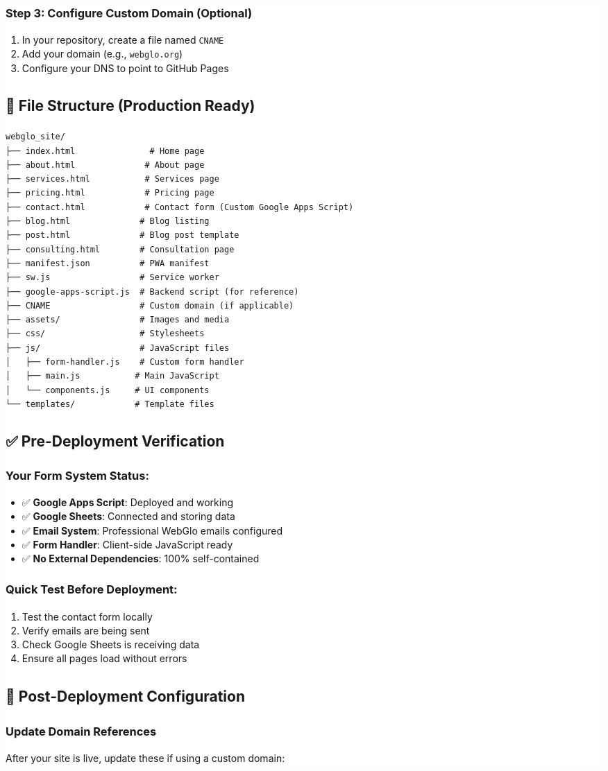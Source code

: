 ### Step 3: Configure Custom Domain (Optional)
1. In your repository, create a file named `CNAME`
2. Add your domain (e.g., `webglo.org`)
3. Configure your DNS to point to GitHub Pages

## 📁 File Structure (Production Ready)

```
webglo_site/
├── index.html               # Home page
├── about.html              # About page  
├── services.html           # Services page
├── pricing.html            # Pricing page
├── contact.html            # Contact form (Custom Google Apps Script)
├── blog.html              # Blog listing
├── post.html              # Blog post template
├── consulting.html        # Consultation page
├── manifest.json          # PWA manifest
├── sw.js                  # Service worker
├── google-apps-script.js  # Backend script (for reference)
├── CNAME                  # Custom domain (if applicable)
├── assets/                # Images and media
├── css/                   # Stylesheets
├── js/                    # JavaScript files
│   ├── form-handler.js    # Custom form handler
│   ├── main.js           # Main JavaScript
│   └── components.js     # UI components
└── templates/            # Template files
```

## ✅ Pre-Deployment Verification

### Your Form System Status:
- ✅ **Google Apps Script**: Deployed and working
- ✅ **Google Sheets**: Connected and storing data
- ✅ **Email System**: Professional WebGlo emails configured
- ✅ **Form Handler**: Client-side JavaScript ready
- ✅ **No External Dependencies**: 100% self-contained

### Quick Test Before Deployment:
1. Test the contact form locally
2. Verify emails are being sent
3. Check Google Sheets is receiving data
4. Ensure all pages load without errors

## 🔧 Post-Deployment Configuration

### Update Domain References
After your site is live, update these if using a custom domain:
